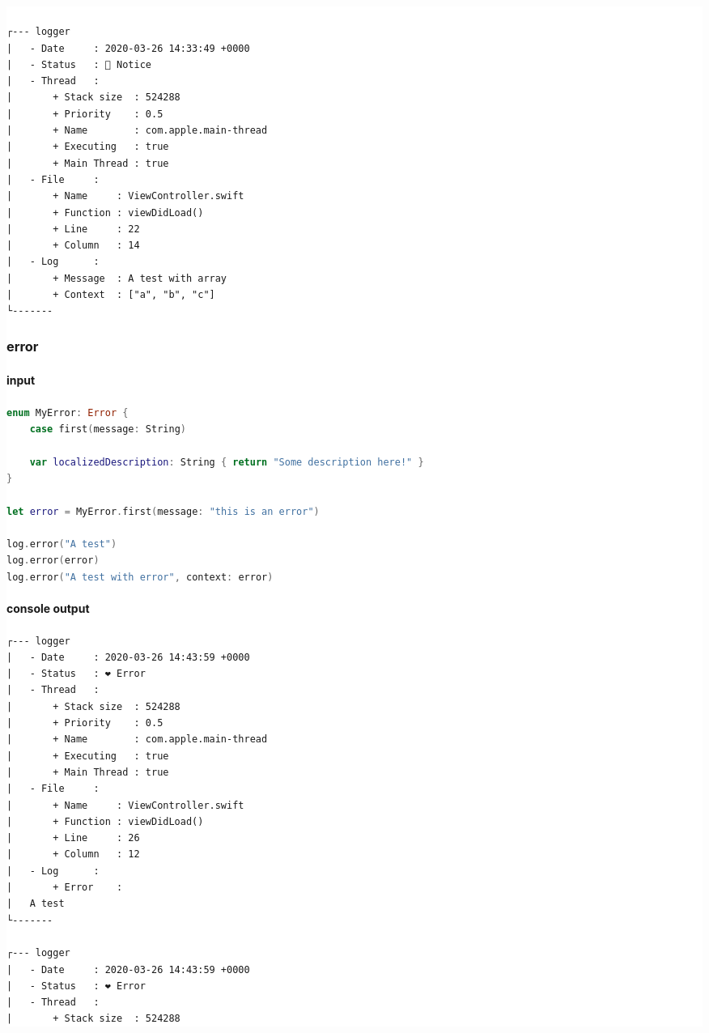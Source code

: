 ``` Text

┌--- logger
|	- Date     : 2020-03-26 14:33:49 +0000
|	- Status   : 🧡 Notice
|	- Thread   :
|		+ Stack size  : 524288
|		+ Priority    : 0.5
|		+ Name        : com.apple.main-thread
|		+ Executing   : true
|		+ Main Thread : true
|	- File     :
|		+ Name     : ViewController.swift
|		+ Function : viewDidLoad()
|		+ Line     : 22
|		+ Column   : 14
|	- Log      :
|		+ Message  : A test with array
|		+ Context  : ["a", "b", "c"]
└-------
```

### error
#### input
``` Swift
enum MyError: Error {
    case first(message: String)

    var localizedDescription: String { return "Some description here!" }
}
		
let error = MyError.first(message: "this is an error")
		
log.error("A test")
log.error(error)
log.error("A test with error", context: error)
```

#### console output
``` Text
┌--- logger
|	- Date     : 2020-03-26 14:43:59 +0000
|	- Status   : ❤️ Error
|	- Thread   :
|		+ Stack size  : 524288
|		+ Priority    : 0.5
|		+ Name        : com.apple.main-thread
|		+ Executing   : true
|		+ Main Thread : true
|	- File     :
|		+ Name     : ViewController.swift
|		+ Function : viewDidLoad()
|		+ Line     : 26
|		+ Column   : 12
|	- Log      :
|		+ Error    : 
|	A test
└-------

┌--- logger
|	- Date     : 2020-03-26 14:43:59 +0000
|	- Status   : ❤️ Error
|	- Thread   :
|		+ Stack size  : 524288
```